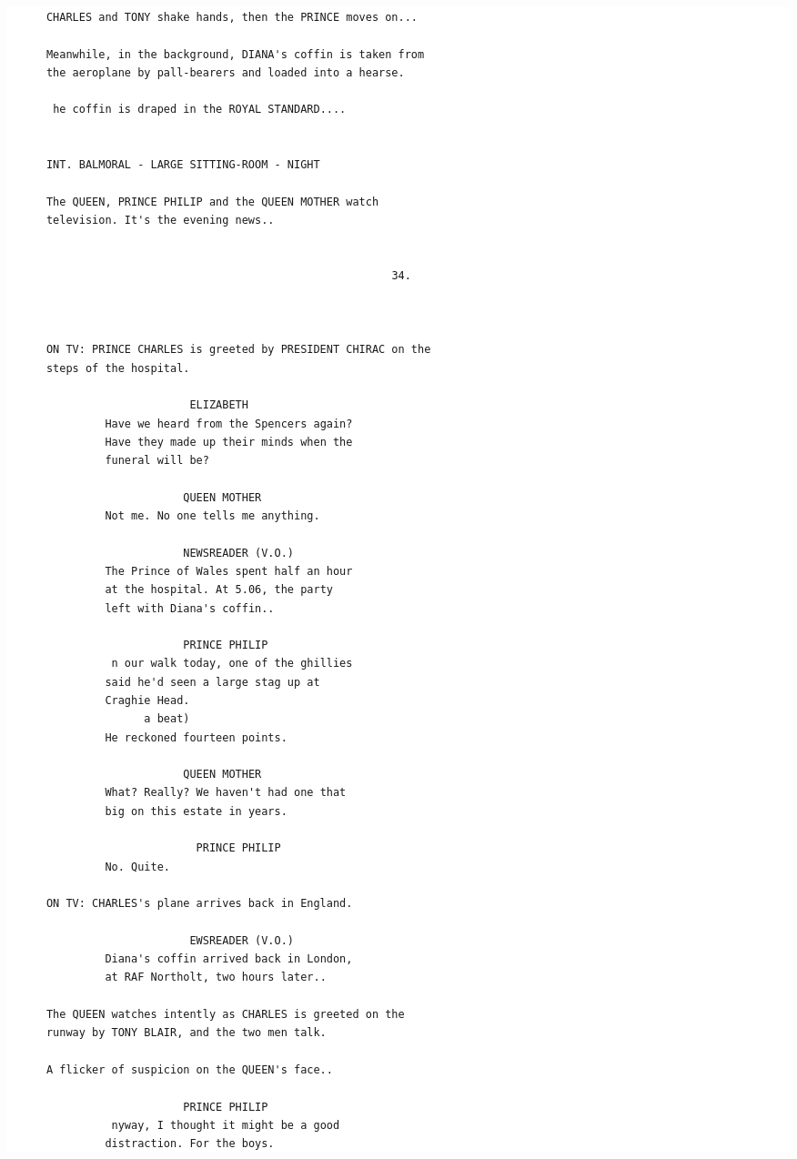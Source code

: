           CHARLES and TONY shake hands, then the PRINCE moves on...
          
          Meanwhile, in the background, DIANA's coffin is taken from
          the aeroplane by pall-bearers and loaded into a hearse.
          
           he coffin is draped in the ROYAL STANDARD....
          
          
          INT. BALMORAL - LARGE SITTING-ROOM - NIGHT
          
          The QUEEN, PRINCE PHILIP and the QUEEN MOTHER watch
          television. It's the evening news..
          

                                                               34.
          
          
          
          ON TV: PRINCE CHARLES is greeted by PRESIDENT CHIRAC on the
          steps of the hospital.
          
                                ELIZABETH
                   Have we heard from the Spencers again?
                   Have they made up their minds when the
                   funeral will be?
          
                               QUEEN MOTHER
                   Not me. No one tells me anything.
          
                               NEWSREADER (V.O.)
                   The Prince of Wales spent half an hour
                   at the hospital. At 5.06, the party
                   left with Diana's coffin..
          
                               PRINCE PHILIP
                    n our walk today, one of the ghillies
                   said he'd seen a large stag up at
                   Craghie Head.
                         a beat)
                   He reckoned fourteen points.
          
                               QUEEN MOTHER
                   What? Really? We haven't had one that
                   big on this estate in years.
          
                                 PRINCE PHILIP
                   No. Quite.
          
          ON TV: CHARLES's plane arrives back in England.
          
                                EWSREADER (V.O.)
                   Diana's coffin arrived back in London,
                   at RAF Northolt, two hours later..
          
          The QUEEN watches intently as CHARLES is greeted on the
          runway by TONY BLAIR, and the two men talk.
          
          A flicker of suspicion on the QUEEN's face..
          
                               PRINCE PHILIP
                    nyway, I thought it might be a good
                   distraction. For the boys.
          